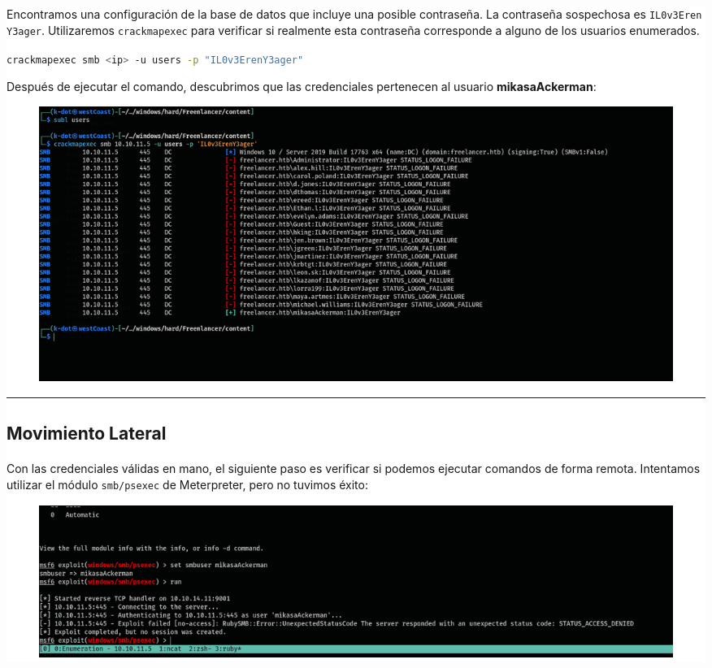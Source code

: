Encontramos una configuración de la base de datos que incluye una posible contraseña. La contraseña sospechosa es `IL0v3ErenY3ager`. Utilizaremos `crackmapexec` para verificar si realmente esta contraseña corresponde a alguno de los usuarios enumerados.

```zsh
crackmapexec smb <ip> -u users -p "IL0v3ErenY3ager"
```

Después de ejecutar el comando, descubrimos que las credenciales pertenecen al usuario **mikasaAckerman**:

<figure>
    <img src="/assets/img/Freelancer/imagen46.png" alt="Credenciales encontradas">
</figure>

---

## Movimiento Lateral

Con las credenciales válidas en mano, el siguiente paso es verificar si podemos ejecutar comandos de forma remota. Intentamos utilizar el módulo `smb/psexec` de Meterpreter, pero no tuvimos éxito:

<figure>
    <img src="/assets/img/Freelancer/imagen47.png" alt="Intento de usar Meterpreter">
</figure>
